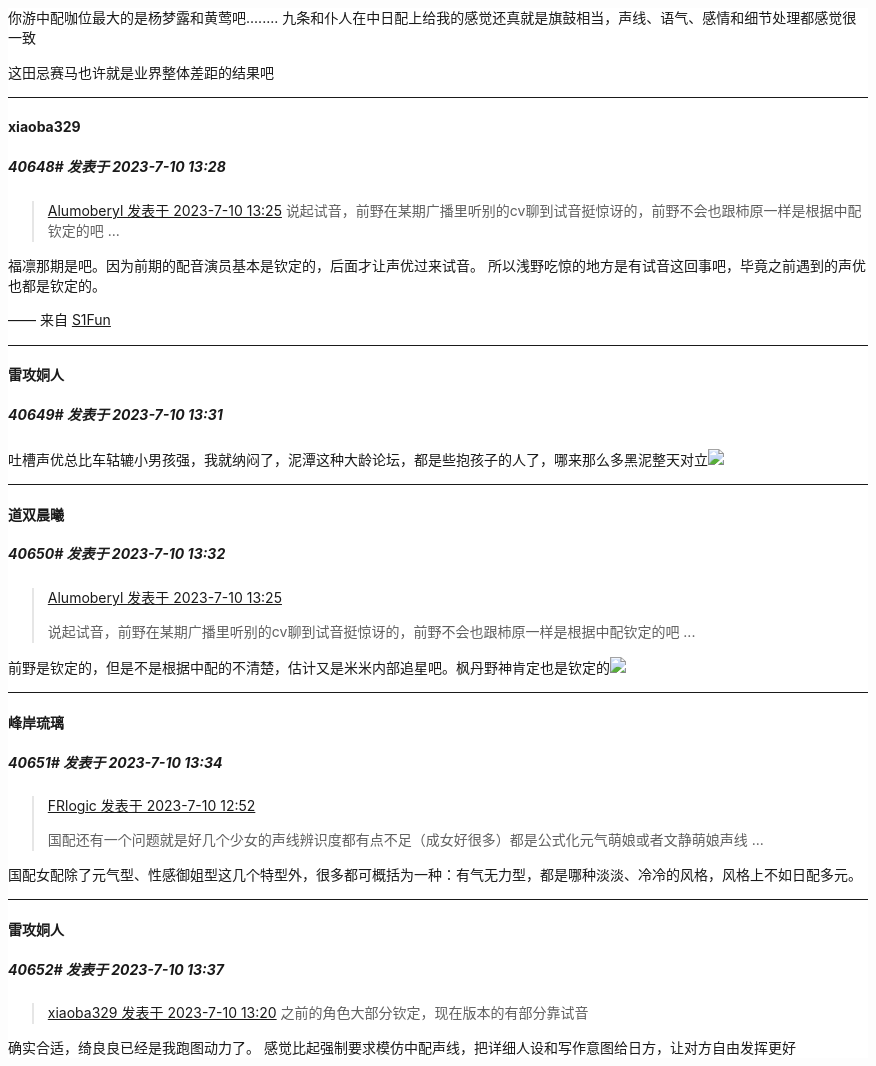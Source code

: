 你游中配咖位最大的是杨梦露和黄莺吧........</blockquote>
九条和仆人在中日配上给我的感觉还真就是旗鼓相当，声线、语气、感情和细节处理都感觉很一致

这田忌赛马也许就是业界整体差距的结果吧

*****

####  xiaoba329  
##### 40648#       发表于 2023-7-10 13:28

<blockquote><a href="httphttps://bbs.saraba1st.com/2b/forum.php?mod=redirect&amp;goto=findpost&amp;pid=61616539&amp;ptid=2112635" target="_blank">Alumoberyl 发表于 2023-7-10 13:25</a>
说起试音，前野在某期广播里听别的cv聊到试音挺惊讶的，前野不会也跟柿原一样是根据中配钦定的吧 ...</blockquote>
福凛那期是吧。因为前期的配音演员基本是钦定的，后面才让声优过来试音。
所以浅野吃惊的地方是有试音这回事吧，毕竟之前遇到的声优也都是钦定的。

—— 来自 [S1Fun](https://s1fun.koalcat.com)

*****

####  雷攻姛人  
##### 40649#       发表于 2023-7-10 13:31

吐槽声优总比车轱辘小男孩强，我就纳闷了，泥潭这种大龄论坛，都是些抱孩子的人了，哪来那么多黑泥整天对立<img src="https://static.saraba1st.com/image/smiley/face2017/017.png" referrerpolicy="no-referrer">

*****

####  道双晨曦  
##### 40650#       发表于 2023-7-10 13:32

<blockquote><a href="httphttps://bbs.saraba1st.com/2b/forum.php?mod=redirect&amp;goto=findpost&amp;pid=61616539&amp;ptid=2112635" target="_blank">Alumoberyl 发表于 2023-7-10 13:25</a>

说起试音，前野在某期广播里听别的cv聊到试音挺惊讶的，前野不会也跟柿原一样是根据中配钦定的吧 ...</blockquote>
前野是钦定的，但是不是根据中配的不清楚，估计又是米米内部追星吧。枫丹野神肯定也是钦定的<img src="https://static.saraba1st.com/image/smiley/face2017/067.png" referrerpolicy="no-referrer">


*****

####  峰岸琉璃  
##### 40651#       发表于 2023-7-10 13:34

<blockquote><a href="httphttps://bbs.saraba1st.com/2b/forum.php?mod=redirect&amp;goto=findpost&amp;pid=61616181&amp;ptid=2112635" target="_blank">FRlogic 发表于 2023-7-10 12:52</a>

国配还有一个问题就是好几个少女的声线辨识度都有点不足（成女好很多）都是公式化元气萌娘或者文静萌娘声线 ...</blockquote>
国配女配除了元气型、性感御姐型这几个特型外，很多都可概括为一种：有气无力型，都是哪种淡淡、冷冷的风格，风格上不如日配多元。

*****

####  雷攻姛人  
##### 40652#       发表于 2023-7-10 13:37

<blockquote><a href="httphttps://bbs.saraba1st.com/2b/forum.php?mod=redirect&amp;goto=findpost&amp;pid=61616479&amp;ptid=2112635" target="_blank">xiaoba329 发表于 2023-7-10 13:20</a>
之前的角色大部分钦定，现在版本的有部分靠试音</blockquote>
确实合适，绮良良已经是我跑图动力了。
感觉比起强制要求模仿中配声线，把详细人设和写作意图给日方，让对方自由发挥更好
